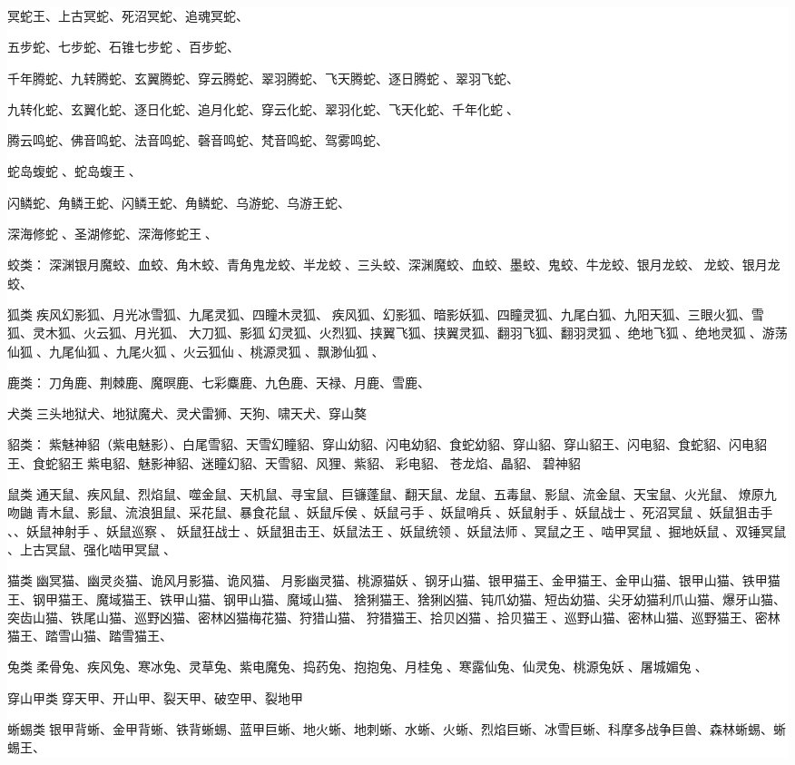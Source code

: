 冥蛇王、上古冥蛇、死沼冥蛇、追魂冥蛇、

五步蛇、七步蛇、石锥七步蛇 、百步蛇、

千年腾蛇、九转腾蛇、玄翼腾蛇、穿云腾蛇、翠羽腾蛇、飞天腾蛇、逐日腾蛇 、翠羽飞蛇、

九转化蛇、玄翼化蛇、逐日化蛇、追月化蛇、穿云化蛇、翠羽化蛇、飞天化蛇、千年化蛇 、

腾云鸣蛇、佛音鸣蛇、法音鸣蛇、磬音鸣蛇、梵音鸣蛇、驾雾鸣蛇、

蛇岛蝮蛇 、蛇岛蝮王 、

闪鳞蛇、角鳞王蛇、闪鳞王蛇、角鳞蛇、乌游蛇、乌游王蛇、

深海修蛇 、圣湖修蛇、深海修蛇王 、

蛟类：
深渊银月魔蛟、血蛟、角木蛟、青角鬼龙蛟、半龙蛟 、三头蛟、深渊魔蛟、血蛟、墨蛟、鬼蛟、牛龙蛟、银月龙蛟、 龙蛟、银月龙蛟、





狐类
疾风幻影狐、月光冰雪狐、九尾灵狐、四瞳木灵狐、
疾风狐、幻影狐、暗影妖狐、四瞳灵狐、九尾白狐、九阳天狐、三眼火狐、雪狐、灵木狐、火云狐、月光狐、 大刀狐、影狐 幻灵狐、火烈狐、挟翼飞狐、挟翼灵狐、翻羽飞狐、翻羽灵狐 、绝地飞狐 、绝地灵狐 、游荡仙狐 、九尾仙狐 、九尾火狐 、火云狐仙 、桃源灵狐 、飘渺仙狐 、



鹿类：
刀角鹿、荆棘鹿、魔暝鹿、七彩麋鹿、九色鹿、天禄、月鹿、雪鹿、

犬类
三头地狱犬、地狱魔犬、灵犬雷狮、天狗、啸天犬、穿山獒

貂类：
紫魅神貂（紫电魅影）、白尾雪貂、天雪幻瞳貂、穿山幼貂、闪电幼貂、食蛇幼貂、穿山貂、穿山貂王、闪电貂、食蛇貂、闪电貂王、食蛇貂王
紫电貂、魅影神貂、迷瞳幻貂、天雪貂、风狸、紫貂、 彩电貂、 苍龙焰、晶貂、 碧神貂


鼠类
通天鼠、疾风鼠、烈焰鼠、噬金鼠、天机鼠、寻宝鼠、巨镰蓬鼠、翻天鼠、龙鼠、五毒鼠、影鼠、流金鼠、天宝鼠、火光鼠、 燎原九吻鼬
青木鼠、影鼠、流浪狙鼠、采花鼠、暴食花鼠 、妖鼠斥侯 、妖鼠弓手 、妖鼠哨兵 、妖鼠射手 、妖鼠战士 、死沼冥鼠 、妖鼠狙击手 、、妖鼠神射手 、妖鼠巡察 、
妖鼠狂战士 、妖鼠狙击王、妖鼠法王 、妖鼠统领 、妖鼠法师 、冥鼠之王 、啮甲冥鼠 、掘地妖鼠 、双锤冥鼠 、上古冥鼠、强化啮甲冥鼠 、

猫类
幽冥猫、幽灵炎猫、诡风月影猫、诡风猫、
月影幽灵猫、桃源猫妖 、钢牙山猫、银甲猫王、金甲猫王、金甲山猫、银甲山猫、铁甲猫王、钢甲猫王、魔域猫王、铁甲山猫、钢甲山猫、魔域山猫、
猞猁猫王、猞猁凶猫、钝爪幼猫、短齿幼猫、尖牙幼猫利爪山猫、爆牙山猫、突齿山猫、铁尾山猫、巡野凶猫、密林凶猫梅花猫、狩猎山猫、
狩猎猫王、拾贝凶猫 、拾贝猫王 、巡野山猫、密林山猫、巡野猫王、密林猫王、踏雪山猫、踏雪猫王、


兔类
柔骨兔、疾风兔、寒冰兔、灵草兔、紫电魔兔、捣药兔、抱抱兔、月桂兔 、寒露仙兔、仙灵兔、桃源兔妖 、屠城媚兔 、

穿山甲类
穿天甲、开山甲、裂天甲、破空甲、裂地甲

蜥蜴类
银甲背蜥、金甲背蜥、铁背蜥蜴、蓝甲巨蜥、地火蜥、地刺蜥、水蜥、火蜥、烈焰巨蜥、冰雪巨蜥、科摩多战争巨兽、森林蜥蜴、蜥蜴王、

